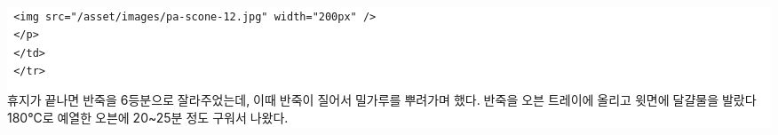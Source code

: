     <img src="/asset/images/pa-scone-12.jpg" width="200px" />
     </p>
     </td>	
     </tr>
  <tr>
  <td colspan=4> 
    휴지가 끝나면 반죽을 6등분으로 잘라주었는데, 이때 반죽이 질어서 밀가루를 뿌려가며 했다.	반죽을 오븐 트레이에 올리고 윗면에 달걀물을 발랐다	180℃로 예열한 오븐에 20~25분 정도 구워서 나왔다.
  </td>
  </tr>

<tr>
  <td colspan=2>
       <p align="center">